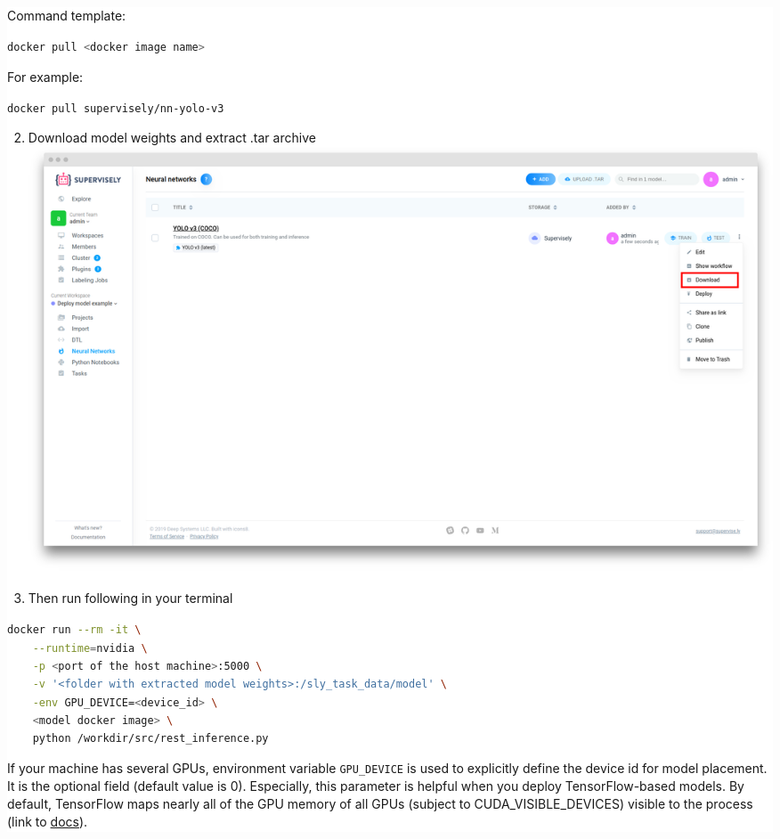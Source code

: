 Command template:

```sh
docker pull <docker image name>
```

For example:
```sh
docker pull supervisely/nn-yolo-v3
```

2. Download model weights and extract .tar archive
![](images/deploy_model_download.png)

3. Then run following in your terminal

```sh
docker run --rm -it \
    --runtime=nvidia \
    -p <port of the host machine>:5000 \
    -v '<folder with extracted model weights>:/sly_task_data/model' \
    -env GPU_DEVICE=<device_id> \
    <model docker image> \
    python /workdir/src/rest_inference.py
```

If your machine has several GPUs, environment variable ```GPU_DEVICE``` is used to explicitly define the device id for model placement. It is the optional field (default value is 0). Especially, this parameter is helpful when you deploy TensorFlow-based models. By default, TensorFlow maps nearly all of the GPU memory of all GPUs (subject to CUDA_VISIBLE_DEVICES) visible to the process (link to [docs](https://www.tensorflow.org/guide/gpu#limiting_gpu_memory_growth)). 
